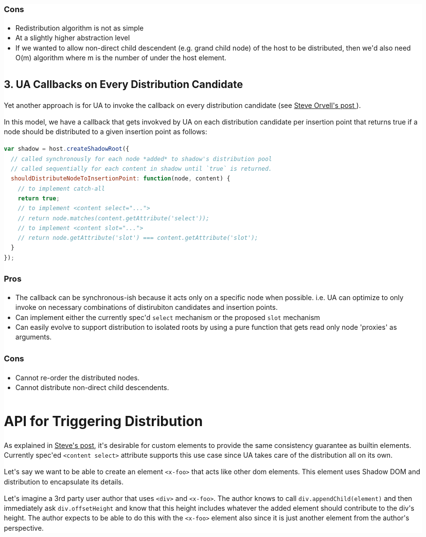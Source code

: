 ### Cons
- Redistribution algorithm is not as simple
- At a slightly higher abstraction level
- If we wanted to allow non-direct child descendent (e.g. grand child node) of the host to be distributed, then we'd also need O(m) algorithm where m is the number of under the host element.

## 3. UA Callbacks on Every Distribution Candidate

Yet another approach is for UA to invoke the callback on every distribution candidate (see [Steve Orvell's post ](https://lists.w3.org/Archives/Public/public-webapps/2015AprJun/0342.html)).

In this model, we have a callback that gets invokved by UA on each distribution candidate per insertion point that returns true if a node should be distributed to a given insertion point as follows:
```js
var shadow = host.createShadowRoot({
  // called synchronously for each node *added* to shadow's distribution pool
  // called sequentially for each content in shadow until `true` is returned.
  shouldDistributeNodeToInsertionPoint: function(node, content) {
    // to implement catch-all
    return true;
    // to implement <content select="...">
    // return node.matches(content.getAttribute('select'));
    // to implement <content slot="...">
    // return node.getAttribute('slot') === content.getAttribute('slot');
  }
});
```

### Pros
- The callback can be synchronous-ish because it acts only on a specific node when possible. i.e. UA can optimize to only invoke on necessary combinations of distirubiton candidates and insertion points.
- Can implement either the currently spec'd `select` mechanism or the proposed `slot` mechanism
- Can easily evolve to support distribution to isolated roots by using a pure function that gets read only node 'proxies' as arguments.

### Cons
- Cannot re-order the distributed nodes.
- Cannot distribute non-direct child descendents.

# API for Triggering Distribution

As explained in [Steve's post](https://lists.w3.org/Archives/Public/public-webapps/2015AprJun/0357.html), it's desirable for custom elements to provide the same consistency guarantee as builtin elements. Currently spec'ed `<content select>` attribute supports this use case since UA takes care of the distribution all on its own.

Let's say we want to be able to create an element `<x-foo>` that acts like other dom elements. This element uses Shadow DOM and distribution to encapsulate its details.

Let's imagine a 3rd party user author that uses `<div>` and `<x-foo>`. The author knows to call `div.appendChild(element)` and then immediately ask `div.offsetHeight` and know that this height includes whatever the added element should contribute to the div's height. The author expects to be able to do this with the `<x-foo>` element also since it is just another element from the author's perspective.
